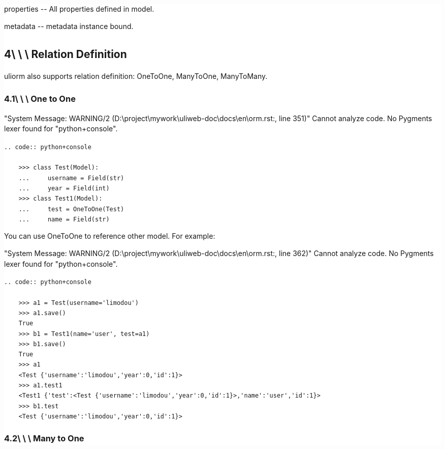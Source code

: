 properties --
    All properties defined in model.

metadata --
    metadata instance bound.



## 4\ \ \ Relation Definition

uliorm also supports relation definition: OneToOne, ManyToOne, ManyToMany.


### 4.1\ \ \ One to One

"System Message: WARNING/2 (D:\project\mywork\uliweb-doc\docs\en\orm.rst:, line 351)"
Cannot analyze code. No Pygments lexer found for "python+console".


```
.. code:: python+console

    >>> class Test(Model):
    ...     username = Field(str)
    ...     year = Field(int)
    >>> class Test1(Model):
    ...     test = OneToOne(Test)
    ...     name = Field(str)

```

You can use OneToOne to reference other model. For example:

"System Message: WARNING/2 (D:\project\mywork\uliweb-doc\docs\en\orm.rst:, line 362)"
Cannot analyze code. No Pygments lexer found for "python+console".


```
.. code:: python+console

    >>> a1 = Test(username='limodou')
    >>> a1.save()
    True
    >>> b1 = Test1(name='user', test=a1)
    >>> b1.save()
    True
    >>> a1
    <Test {'username':'limodou','year':0,'id':1}>
    >>> a1.test1
    <Test1 {'test':<Test {'username':'limodou','year':0,'id':1}>,'name':'user','id':1}>
    >>> b1.test
    <Test {'username':'limodou','year':0,'id':1}>

```


### 4.2\ \ \ Many to One
